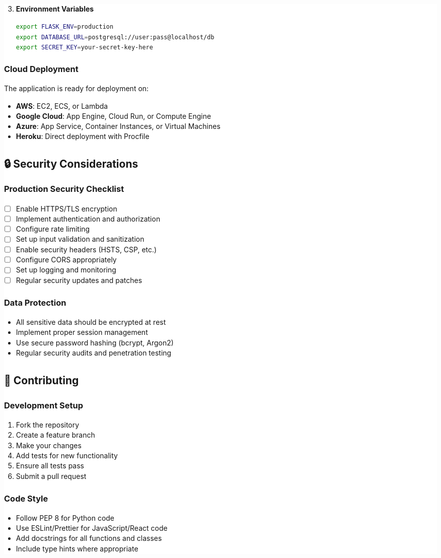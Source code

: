3. **Environment Variables**
   ```bash
   export FLASK_ENV=production
   export DATABASE_URL=postgresql://user:pass@localhost/db
   export SECRET_KEY=your-secret-key-here
   ```

### Cloud Deployment

The application is ready for deployment on:
- **AWS**: EC2, ECS, or Lambda
- **Google Cloud**: App Engine, Cloud Run, or Compute Engine
- **Azure**: App Service, Container Instances, or Virtual Machines
- **Heroku**: Direct deployment with Procfile

## 🔒 Security Considerations

### Production Security Checklist

- [ ] Enable HTTPS/TLS encryption
- [ ] Implement authentication and authorization
- [ ] Configure rate limiting
- [ ] Set up input validation and sanitization
- [ ] Enable security headers (HSTS, CSP, etc.)
- [ ] Configure CORS appropriately
- [ ] Set up logging and monitoring
- [ ] Regular security updates and patches

### Data Protection

- All sensitive data should be encrypted at rest
- Implement proper session management
- Use secure password hashing (bcrypt, Argon2)
- Regular security audits and penetration testing

## 🤝 Contributing

### Development Setup

1. Fork the repository
2. Create a feature branch
3. Make your changes
4. Add tests for new functionality
5. Ensure all tests pass
6. Submit a pull request

### Code Style

- Follow PEP 8 for Python code
- Use ESLint/Prettier for JavaScript/React code
- Add docstrings for all functions and classes
- Include type hints where appropriate

